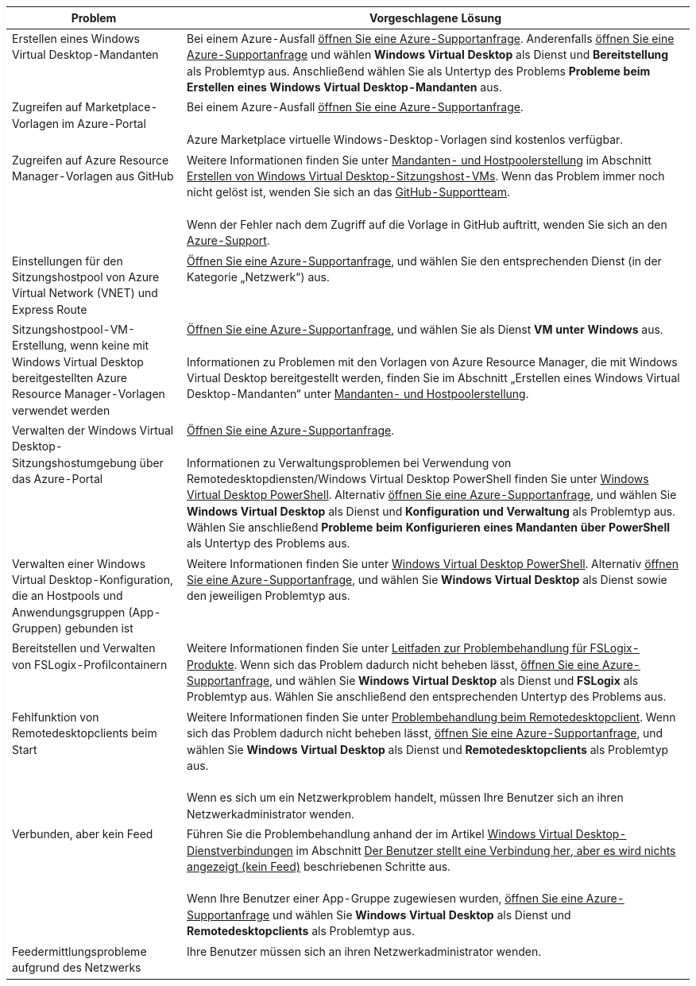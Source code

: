 | **Problem**                                                            | **Vorgeschlagene Lösung**  |
|----------------------------------------------------------------------|-------------------------------------------------|
| Erstellen eines Windows Virtual Desktop-Mandanten                                                    | Bei einem Azure-Ausfall [öffnen Sie eine Azure-Supportanfrage](https://azure.microsoft.com/support/create-ticket/). Anderenfalls [öffnen Sie eine Azure-Supportanfrage](https://azure.microsoft.com/support/create-ticket/) und wählen **Windows Virtual Desktop** als Dienst und **Bereitstellung** als Problemtyp aus. Anschließend wählen Sie als Untertyp des Problems **Probleme beim Erstellen eines Windows Virtual Desktop-Mandanten** aus.|
| Zugreifen auf Marketplace-Vorlagen im Azure-Portal       | Bei einem Azure-Ausfall [öffnen Sie eine Azure-Supportanfrage](https://azure.microsoft.com/support/create-ticket/). <br> <br> Azure Marketplace virtuelle Windows-Desktop-Vorlagen sind kostenlos verfügbar.|
| Zugreifen auf Azure Resource Manager-Vorlagen aus GitHub                                  | Weitere Informationen finden Sie unter [Mandanten- und Hostpoolerstellung](troubleshoot-set-up-issues-2019.md) im Abschnitt [Erstellen von Windows Virtual Desktop-Sitzungshost-VMs](troubleshoot-set-up-issues-2019.md#creating-windows-virtual-desktop-session-host-vms). Wenn das Problem immer noch nicht gelöst ist, wenden Sie sich an das [GitHub-Supportteam](https://github.com/contact). <br> <br> Wenn der Fehler nach dem Zugriff auf die Vorlage in GitHub auftritt, wenden Sie sich an den [Azure-Support](https://azure.microsoft.com/support/create-ticket/).|
| Einstellungen für den Sitzungshostpool von Azure Virtual Network (VNET) und Express Route               | [Öffnen Sie eine Azure-Supportanfrage](https://azure.microsoft.com/support/create-ticket/), und wählen Sie den entsprechenden Dienst (in der Kategorie „Netzwerk“) aus. |
| Sitzungshostpool-VM-Erstellung, wenn keine mit Windows Virtual Desktop bereitgestellten Azure Resource Manager-Vorlagen verwendet werden | [Öffnen Sie eine Azure-Supportanfrage](https://azure.microsoft.com/support/create-ticket/), und wählen Sie als Dienst **VM unter Windows** aus. <br> <br> Informationen zu Problemen mit den Vorlagen von Azure Resource Manager, die mit Windows Virtual Desktop bereitgestellt werden, finden Sie im Abschnitt „Erstellen eines Windows Virtual Desktop-Mandanten“ unter [Mandanten- und Hostpoolerstellung](troubleshoot-set-up-issues-2019.md). |
| Verwalten der Windows Virtual Desktop-Sitzungshostumgebung über das Azure-Portal    | [Öffnen Sie eine Azure-Supportanfrage](https://azure.microsoft.com/support/create-ticket/). <br> <br> Informationen zu Verwaltungsproblemen bei Verwendung von Remotedesktopdiensten/Windows Virtual Desktop PowerShell finden Sie unter [Windows Virtual Desktop PowerShell](troubleshoot-powershell-2019.md). Alternativ [öffnen Sie eine Azure-Supportanfrage](https://azure.microsoft.com/support/create-ticket/), und wählen Sie **Windows Virtual Desktop** als Dienst und **Konfiguration und Verwaltung** als Problemtyp aus. Wählen Sie anschließend **Probleme beim Konfigurieren eines Mandanten über PowerShell** als Untertyp des Problems aus. |
| Verwalten einer Windows Virtual Desktop-Konfiguration, die an Hostpools und Anwendungsgruppen (App-Gruppen) gebunden ist      | Weitere Informationen finden Sie unter [Windows Virtual Desktop PowerShell](troubleshoot-powershell-2019.md). Alternativ [öffnen Sie eine Azure-Supportanfrage](https://azure.microsoft.com/support/create-ticket/), und wählen Sie **Windows Virtual Desktop** als Dienst sowie den jeweiligen Problemtyp aus.|
| Bereitstellen und Verwalten von FSLogix-Profilcontainern | Weitere Informationen finden Sie unter [Leitfaden zur Problembehandlung für FSLogix-Produkte](/fslogix/fslogix-trouble-shooting-ht/). Wenn sich das Problem dadurch nicht beheben lässt, [öffnen Sie eine Azure-Supportanfrage](https://azure.microsoft.com/support/create-ticket/), und wählen Sie **Windows Virtual Desktop** als Dienst und **FSLogix** als Problemtyp aus. Wählen Sie anschließend den entsprechenden Untertyp des Problems aus. |
| Fehlfunktion von Remotedesktopclients beim Start                                                 | Weitere Informationen finden Sie unter [Problembehandlung beim Remotedesktopclient](../troubleshoot-client.md). Wenn sich das Problem dadurch nicht beheben lässt, [öffnen Sie eine Azure-Supportanfrage](https://azure.microsoft.com/support/create-ticket/), und wählen Sie **Windows Virtual Desktop** als Dienst und **Remotedesktopclients** als Problemtyp aus.  <br> <br> Wenn es sich um ein Netzwerkproblem handelt, müssen Ihre Benutzer sich an ihren Netzwerkadministrator wenden. |
| Verbunden, aber kein Feed                                                                 | Führen Sie die Problembehandlung anhand der im Artikel [Windows Virtual Desktop-Dienstverbindungen](troubleshoot-service-connection-2019.md) im Abschnitt [Der Benutzer stellt eine Verbindung her, aber es wird nichts angezeigt (kein Feed)](troubleshoot-service-connection-2019.md#user-connects-but-nothing-is-displayed-no-feed) beschriebenen Schritte aus. <br> <br> Wenn Ihre Benutzer einer App-Gruppe zugewiesen wurden, [öffnen Sie eine Azure-Supportanfrage](https://azure.microsoft.com/support/create-ticket/) und wählen Sie **Windows Virtual Desktop** als Dienst und **Remotedesktopclients** als Problemtyp aus. |
| Feedermittlungsprobleme aufgrund des Netzwerks                                            | Ihre Benutzer müssen sich an ihren Netzwerkadministrator wenden. |
